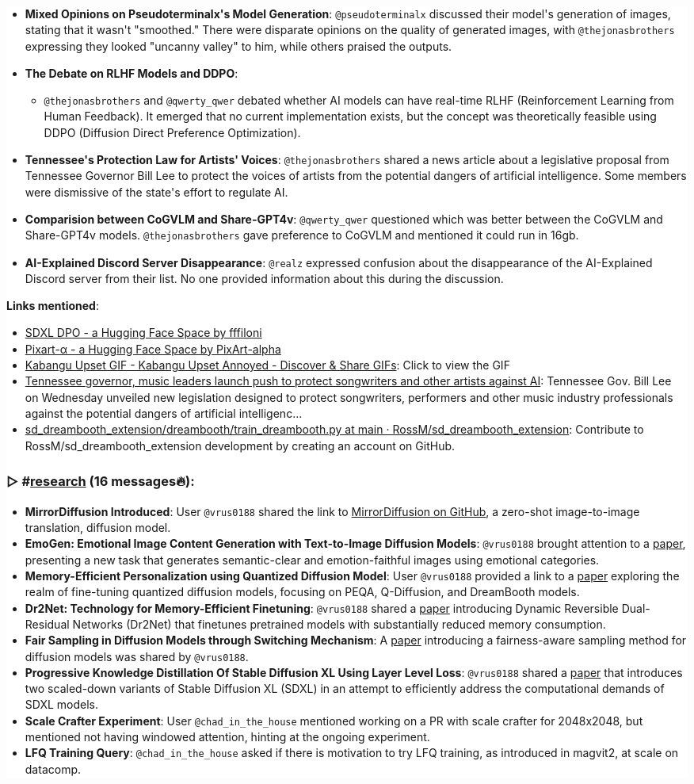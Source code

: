 - **Mixed Opinions on Pseudoterminalx's Model Generation**: `@pseudoterminalx` discussed their model's generation of images, stating that it wasn't "smoothed." There were disparate opinions on the quality of generated images, with `@thejonasbrothers` expressing they looked "uncanny valley" to him, while others praised the outputs. 

- **The Debate on RLHF Models and DDPO**:
    - `@thejonasbrothers` and `@qwerty_qwer` debated whether AI models can have real-time RLHF (Reinforcement Learning from Human Feedback). It emerged that no current implementation exists, but the concept was theoretically feasible using DDPO (Diffusion Direct Preference Optimization).

- **Tennessee's Protection Law for Artists' Voices**: `@thejonasbrothers` shared a news article about a legislative proposal from Tennessee Governor Bill Lee to protect the voices of artists from the potential dangers of artificial intelligence. Some members were dismissive of the state's effort to regulate AI.

- **Comparision between CoGVLM and Share-GPT4v**: `@qwerty_qwer` questioned which was better between the CoGVLM and Share-GPT4v models. `@thejonasbrothers` gave preference to CoGVLM and mentioned it could run in 16gb.

- **AI-Explained Discord Server Disappearance**: `@realz` expressed confusion about the disappearance of the AI-Explained Discord server from their list. No one provided information about this during the discussion.

**Links mentioned**:

- [SDXL DPO - a Hugging Face Space by fffiloni](https://huggingface.co/spaces/fffiloni/sdxl-dpo)
- [Pixart-α - a Hugging Face Space by PixArt-alpha](https://huggingface.co/spaces/PixArt-alpha/PixArt-alpha)
- [Kabangu Upset GIF - Kabangu Upset Annoyed - Discover &amp; Share GIFs](https://tenor.com/view/kabangu-upset-annoyed-gif-14814728): Click to view the GIF
- [Tennessee governor, music leaders launch push to protect songwriters and other artists against AI](https://finance.yahoo.com/news/tennessee-governor-music-leaders-launch-231255716.html): Tennessee Gov. Bill Lee on Wednesday unveiled new legislation designed to protect songwriters, performers and other music industry professionals against the potential dangers of artificial intelligenc...
- [sd_dreambooth_extension/dreambooth/train_dreambooth.py at main · RossM/sd_dreambooth_extension](https://github.com/RossM/sd_dreambooth_extension/blob/main/dreambooth/train_dreambooth.py#L1639): Contribute to RossM/sd_dreambooth_extension development by creating an account on GitHub.


### ▷ #[research](https://discord.com/channels/823813159592001537/824374369182416994/) (16 messages🔥): 
        
- **MirrorDiffusion Introduced**: User `@vrus0188` shared the link to [MirrorDiffusion on GitHub](https://github.com/MirrorDiffusion/MirrorDiffusion), a zero-shot image-to-image translation, diffusion model.
- **EmoGen: Emotional Image Content Generation with Text-to-Image Diffusion Models**: `@vrus0188` brought attention to a [paper](https://arxiv.org/abs/2401.04608), presenting a new task that generates semantic-clear and emotion-faithful images using emotional categories.
- **Memory-Efficient Personalization using Quantized Diffusion Model**: User `@vrus0188` provided a link to a [paper](https://arxiv.org/abs/2401.04339) exploring the realm of fine-tuning quantized diffusion models, focusing on PEQA, Q-Diffusion, and DreamBooth models.
- **Dr2Net: Technology for Memory-Efficient Finetuning**: `@vrus0188` shared a [paper](https://arxiv.org/abs/2401.04105) introducing Dynamic Reversible Dual-Residual Networks (Dr2Net) that finetunes pretrained models with substantially reduced memory consumption.
- **Fair Sampling in Diffusion Models through Switching Mechanism**: A [paper](https://arxiv.org/abs/2401.03140) introducing a fairness-aware sampling method for diffusion models was shared by `@vrus0188`.
- **Progressive Knowledge Distillation Of Stable Diffusion XL Using Layer Level Loss**: `@vrus0188` shared a [paper](https://arxiv.org/abs/2401.02677) that introduces two scaled-down variants of Stable Diffusion XL (SDXL) in an attempt to efficiently address the computational demands of SDXL models.
- **Scale Crafter Experiment**: User `@chad_in_the_house` mentioned working on a PR with scale crafter for 2048x2048, but mentioned not having windowed attention, hinting at the ongoing experiment.
- **LFQ Training Query**: `@chad_in_the_house` asked if there is motivation to try LFQ training, as introduced in magvit2, at scale on datacomp.
